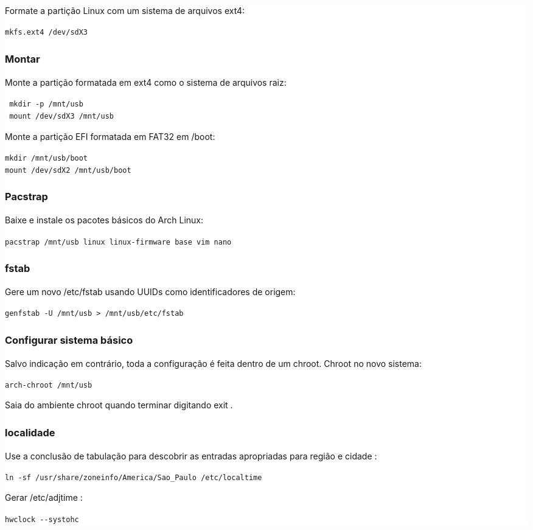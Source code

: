 Formate a partição Linux com um sistema de arquivos ext4:

```
mkfs.ext4 /dev/sdX3
```

### Montar
Monte a partição formatada em ext4 como o sistema de arquivos raiz:

```
 mkdir -p /mnt/usb
 mount /dev/sdX3 /mnt/usb
```

Monte a partição EFI formatada em FAT32 em /boot:

```
mkdir /mnt/usb/boot
mount /dev/sdX2 /mnt/usb/boot
```

### Pacstrap
Baixe e instale os pacotes básicos do Arch Linux:

```
pacstrap /mnt/usb linux linux-firmware base vim nano
```

### fstab
Gere um novo /etc/fstab usando UUIDs como identificadores de origem:

```
genfstab -U /mnt/usb > /mnt/usb/etc/fstab
```

### Configurar sistema básico
Salvo indicação em contrário, toda a configuração é feita dentro de um chroot. Chroot no novo sistema:

```
arch-chroot /mnt/usb
```

Saia do ambiente chroot quando terminar digitando exit .

### localidade
Use a conclusão de tabulação para descobrir as entradas apropriadas para região e cidade :

```
ln -sf /usr/share/zoneinfo/America/Sao_Paulo /etc/localtime
```

Gerar /etc/adjtime :

```
hwclock --systohc
```
